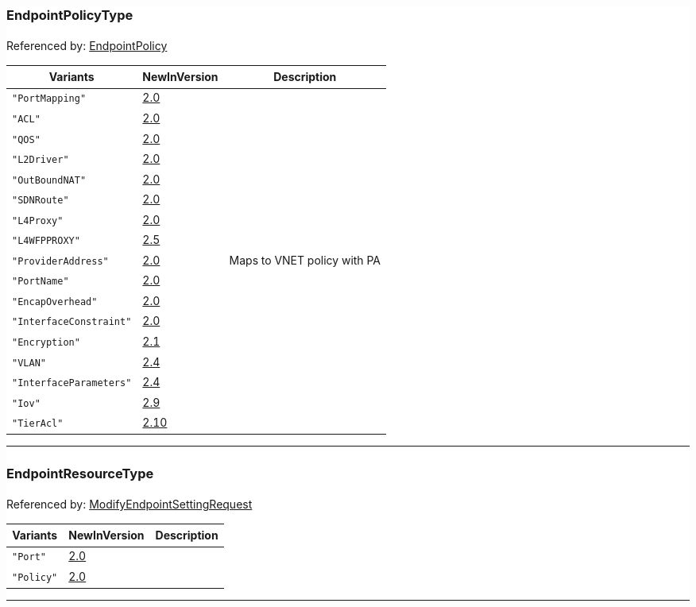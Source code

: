 
<a name = "EndpointPolicyType"></a>
### EndpointPolicyType
Referenced by: [EndpointPolicy](#EndpointPolicy)



|Variants|NewInVersion|Description|
|---|---|---|
|`"PortMapping"`<br>|[2.0](#Schema-Version-Map)||
|`"ACL"`<br>|[2.0](#Schema-Version-Map)||
|`"QOS"`<br>|[2.0](#Schema-Version-Map)||
|`"L2Driver"`<br>|[2.0](#Schema-Version-Map)||
|`"OutBoundNAT"`<br>|[2.0](#Schema-Version-Map)||
|`"SDNRoute"`<br>|[2.0](#Schema-Version-Map)||
|`"L4Proxy"`<br>|[2.0](#Schema-Version-Map)||
|`"L4WFPPROXY"`<br>|[2.5](#Schema-Version-Map)||
|`"ProviderAddress"`<br>|[2.0](#Schema-Version-Map)|Maps to VNET policy with PA|
|`"PortName"`<br>|[2.0](#Schema-Version-Map)||
|`"EncapOverhead"`<br>|[2.0](#Schema-Version-Map)||
|`"InterfaceConstraint"`<br>|[2.0](#Schema-Version-Map)||
|`"Encryption"`<br>|[2.1](#Schema-Version-Map)||
|`"VLAN"`<br>|[2.4](#Schema-Version-Map)||
|`"InterfaceParameters"`<br>|[2.4](#Schema-Version-Map)||
|`"Iov"`<br>|[2.9](#Schema-Version-Map)||
|`"TierAcl"`<br>|[2.10](#Schema-Version-Map)||

---

<a name = "EndpointResourceType"></a>
### EndpointResourceType
Referenced by: [ModifyEndpointSettingRequest](#ModifyEndpointSettingRequest)



|Variants|NewInVersion|Description|
|---|---|---|
|`"Port"`<br>|[2.0](#Schema-Version-Map)||
|`"Policy"`<br>|[2.0](#Schema-Version-Map)||

---
